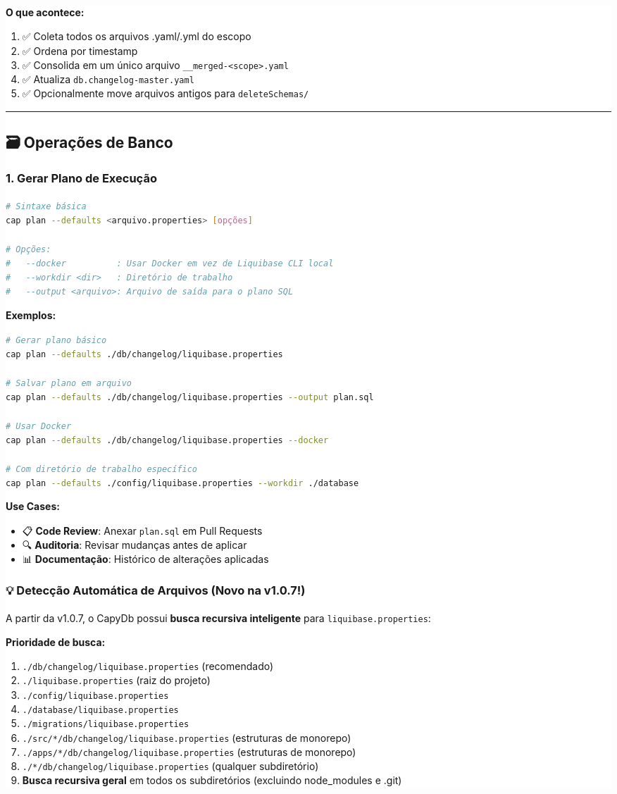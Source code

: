 **O que acontece:**
1. ✅ Coleta todos os arquivos .yaml/.yml do escopo
2. ✅ Ordena por timestamp
3. ✅ Consolida em um único arquivo `__merged-<scope>.yaml`
4. ✅ Atualiza `db.changelog-master.yaml`
5. ✅ Opcionalmente move arquivos antigos para `deleteSchemas/`

---

## 🗃️ Operações de Banco

### 1. Gerar Plano de Execução

```bash
# Sintaxe básica
cap plan --defaults <arquivo.properties> [opções]

# Opções:
#   --docker          : Usar Docker em vez de Liquibase CLI local
#   --workdir <dir>   : Diretório de trabalho
#   --output <arquivo>: Arquivo de saída para o plano SQL
```

**Exemplos:**

```bash
# Gerar plano básico
cap plan --defaults ./db/changelog/liquibase.properties

# Salvar plano em arquivo
cap plan --defaults ./db/changelog/liquibase.properties --output plan.sql

# Usar Docker
cap plan --defaults ./db/changelog/liquibase.properties --docker

# Com diretório de trabalho específico
cap plan --defaults ./config/liquibase.properties --workdir ./database
```

**Use Cases:**
- 📋 **Code Review**: Anexar `plan.sql` em Pull Requests
- 🔍 **Auditoria**: Revisar mudanças antes de aplicar
- 📊 **Documentação**: Histórico de alterações aplicadas

### 💡 Detecção Automática de Arquivos (Novo na v1.0.7!)

A partir da v1.0.7, o CapyDb possui **busca recursiva inteligente** para `liquibase.properties`:

**Prioridade de busca:**
1. `./db/changelog/liquibase.properties` (recomendado)
2. `./liquibase.properties` (raiz do projeto)
3. `./config/liquibase.properties`
4. `./database/liquibase.properties`
5. `./migrations/liquibase.properties`
6. `./src/*/db/changelog/liquibase.properties` (estruturas de monorepo)
7. `./apps/*/db/changelog/liquibase.properties` (estruturas de monorepo)
8. `./*/db/changelog/liquibase.properties` (qualquer subdiretório)
9. **Busca recursiva geral** em todos os subdiretórios (excluindo node_modules e .git)
